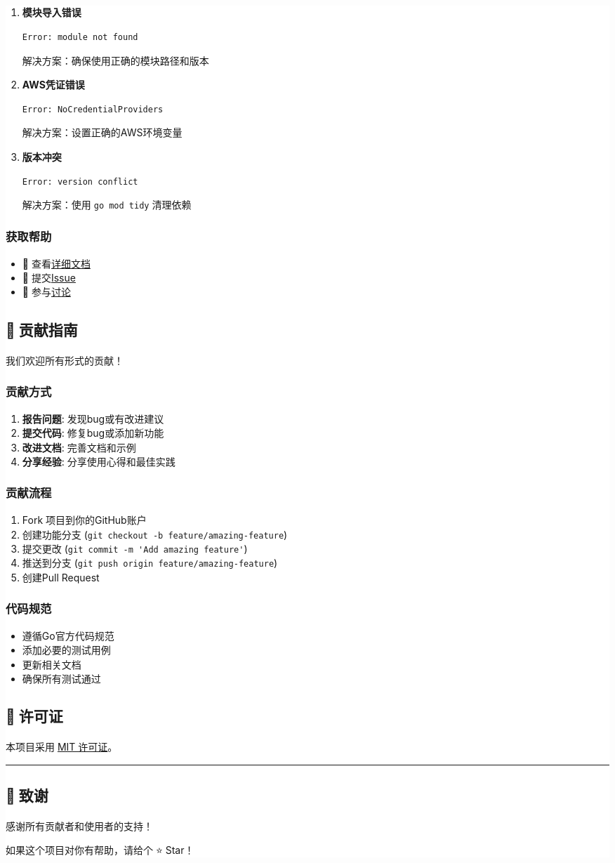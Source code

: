 1. **模块导入错误**
   ```
   Error: module not found
   ```
   解决方案：确保使用正确的模块路径和版本

2. **AWS凭证错误**
   ```
   Error: NoCredentialProviders
   ```
   解决方案：设置正确的AWS环境变量

3. **版本冲突**
   ```
   Error: version conflict
   ```
   解决方案：使用 `go mod tidy` 清理依赖

### 获取帮助

- 📖 查看[详细文档](docs/)
- 🐛 提交[Issue](https://github.com/QingsiLiu/baseComponents/issues)
- 💬 参与[讨论](https://github.com/QingsiLiu/baseComponents/discussions)

## 🤝 贡献指南

我们欢迎所有形式的贡献！

### 贡献方式

1. **报告问题**: 发现bug或有改进建议
2. **提交代码**: 修复bug或添加新功能
3. **改进文档**: 完善文档和示例
4. **分享经验**: 分享使用心得和最佳实践

### 贡献流程

1. Fork 项目到你的GitHub账户
2. 创建功能分支 (`git checkout -b feature/amazing-feature`)
3. 提交更改 (`git commit -m 'Add amazing feature'`)
4. 推送到分支 (`git push origin feature/amazing-feature`)
5. 创建Pull Request

### 代码规范

- 遵循Go官方代码规范
- 添加必要的测试用例
- 更新相关文档
- 确保所有测试通过

## 📄 许可证

本项目采用 [MIT 许可证](LICENSE)。

---

## 🌟 致谢

感谢所有贡献者和使用者的支持！

如果这个项目对你有帮助，请给个 ⭐️ Star！
